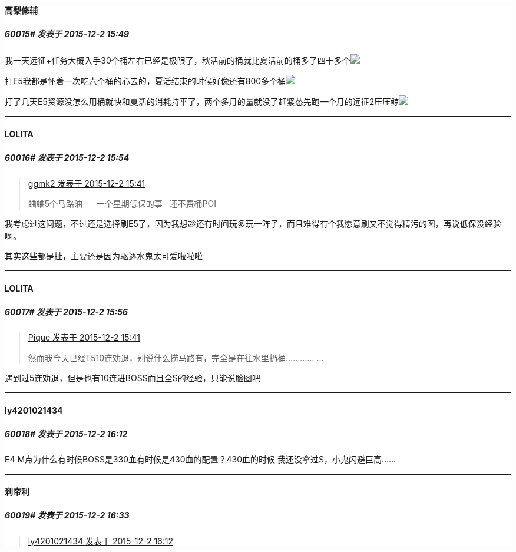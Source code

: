 ####  高梨修辅  
##### 60015#       发表于 2015-12-2 15:49


我一天远征+任务大概入手30个桶左右已经是极限了，秋活前的桶就比夏活前的桶多了四十多个<img src="https://static.saraba1st.com/image/smiley/face/149.gif" referrerpolicy="no-referrer">

打E5我都是怀着一次吃六个桶的心去的，夏活结束的时候好像还有800多个桶<img src="https://static.saraba1st.com/image/smiley/nq/001.gif" referrerpolicy="no-referrer">

打了几天E5资源没怎么用桶就快和夏活的消耗持平了，两个多月的量就没了赶紧怂先跑一个月的远征2压压鲸<img src="https://static.saraba1st.com/image/smiley/face/191.gif" referrerpolicy="no-referrer">


*****

####  LOLITA  
##### 60016#       发表于 2015-12-2 15:54


<blockquote><a href="httphttps://bbs.saraba1st.com/2b/forum.php?mod=redirect&amp;goto=findpost&amp;pid=30909309&amp;ptid=930880" target="_blank">ggmk2 发表于 2015-12-2 15:41</a>

蛐蛐5个马路油      一个星期低保的事   还不费桶POI</blockquote>
我考虑过这问题，不过还是选择刷E5了，因为我想趁还有时间玩多玩一阵子，而且难得有个我愿意刷又不觉得精污的图，再说低保没经验啊。


其实这些都是扯，主要还是因为驱逐水鬼太可爱啦啦啦


*****

####  LOLITA  
##### 60017#       发表于 2015-12-2 15:56


<blockquote><a href="httphttps://bbs.saraba1st.com/2b/forum.php?mod=redirect&amp;goto=findpost&amp;pid=30909307&amp;ptid=930880" target="_blank">Pique 发表于 2015-12-2 15:41</a>

然而我今天已经E510连劝退，别说什么捞马路有，完全是在往水里扔桶………… ...</blockquote>
遇到过5连劝退，但是也有10连进BOSS而且全S的经验，只能说脸图吧


*****

####  ly4201021434  
##### 60018#       发表于 2015-12-2 16:12


E4 M点为什么有时候BOSS是330血有时候是430血的配置？430血的时候 我还没拿过S，小鬼闪避巨高……


*****

####  刹帝利  
##### 60019#       发表于 2015-12-2 16:33


<blockquote><a href="httphttps://bbs.saraba1st.com/2b/forum.php?mod=redirect&amp;goto=findpost&amp;pid=30909661&amp;ptid=930880" target="_blank">ly4201021434 发表于 2015-12-2 16:12</a>
